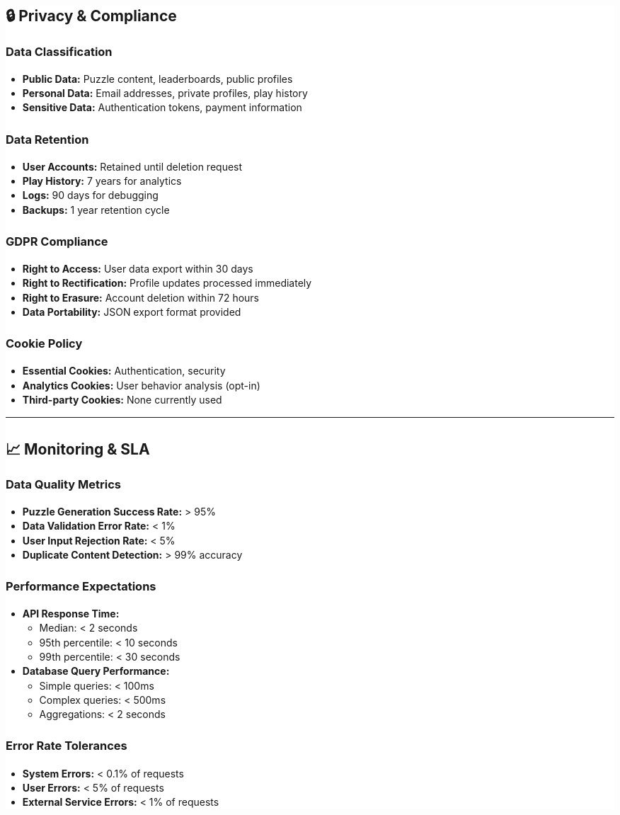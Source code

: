 
## 🔒 Privacy & Compliance

### Data Classification
- **Public Data:** Puzzle content, leaderboards, public profiles
- **Personal Data:** Email addresses, private profiles, play history
- **Sensitive Data:** Authentication tokens, payment information

### Data Retention
- **User Accounts:** Retained until deletion request
- **Play History:** 7 years for analytics
- **Logs:** 90 days for debugging
- **Backups:** 1 year retention cycle

### GDPR Compliance
- **Right to Access:** User data export within 30 days
- **Right to Rectification:** Profile updates processed immediately
- **Right to Erasure:** Account deletion within 72 hours
- **Data Portability:** JSON export format provided

### Cookie Policy
- **Essential Cookies:** Authentication, security
- **Analytics Cookies:** User behavior analysis (opt-in)
- **Third-party Cookies:** None currently used

---

## 📈 Monitoring & SLA

### Data Quality Metrics
- **Puzzle Generation Success Rate:** > 95%
- **Data Validation Error Rate:** < 1%
- **User Input Rejection Rate:** < 5%
- **Duplicate Content Detection:** > 99% accuracy

### Performance Expectations
- **API Response Time:** 
  - Median: < 2 seconds
  - 95th percentile: < 10 seconds
  - 99th percentile: < 30 seconds
- **Database Query Performance:**
  - Simple queries: < 100ms
  - Complex queries: < 500ms
  - Aggregations: < 2 seconds

### Error Rate Tolerances
- **System Errors:** < 0.1% of requests
- **User Errors:** < 5% of requests  
- **External Service Errors:** < 1% of requests
